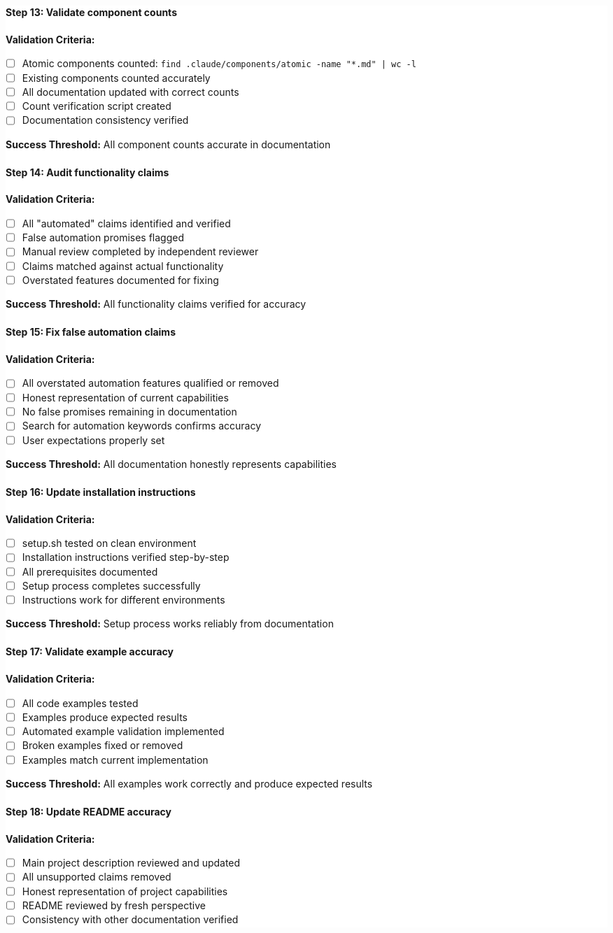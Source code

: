 #### Step 13: Validate component counts
**Validation Criteria:**
- [ ] Atomic components counted: `find .claude/components/atomic -name "*.md" | wc -l`
- [ ] Existing components counted accurately
- [ ] All documentation updated with correct counts
- [ ] Count verification script created
- [ ] Documentation consistency verified

**Success Threshold:** All component counts accurate in documentation

#### Step 14: Audit functionality claims
**Validation Criteria:**
- [ ] All "automated" claims identified and verified
- [ ] False automation promises flagged
- [ ] Manual review completed by independent reviewer
- [ ] Claims matched against actual functionality
- [ ] Overstated features documented for fixing

**Success Threshold:** All functionality claims verified for accuracy

#### Step 15: Fix false automation claims
**Validation Criteria:**
- [ ] All overstated automation features qualified or removed
- [ ] Honest representation of current capabilities
- [ ] No false promises remaining in documentation
- [ ] Search for automation keywords confirms accuracy
- [ ] User expectations properly set

**Success Threshold:** All documentation honestly represents capabilities

#### Step 16: Update installation instructions
**Validation Criteria:**
- [ ] setup.sh tested on clean environment
- [ ] Installation instructions verified step-by-step
- [ ] All prerequisites documented
- [ ] Setup process completes successfully
- [ ] Instructions work for different environments

**Success Threshold:** Setup process works reliably from documentation

#### Step 17: Validate example accuracy
**Validation Criteria:**
- [ ] All code examples tested
- [ ] Examples produce expected results
- [ ] Automated example validation implemented
- [ ] Broken examples fixed or removed
- [ ] Examples match current implementation

**Success Threshold:** All examples work correctly and produce expected results

#### Step 18: Update README accuracy
**Validation Criteria:**
- [ ] Main project description reviewed and updated
- [ ] All unsupported claims removed
- [ ] Honest representation of project capabilities
- [ ] README reviewed by fresh perspective
- [ ] Consistency with other documentation verified
